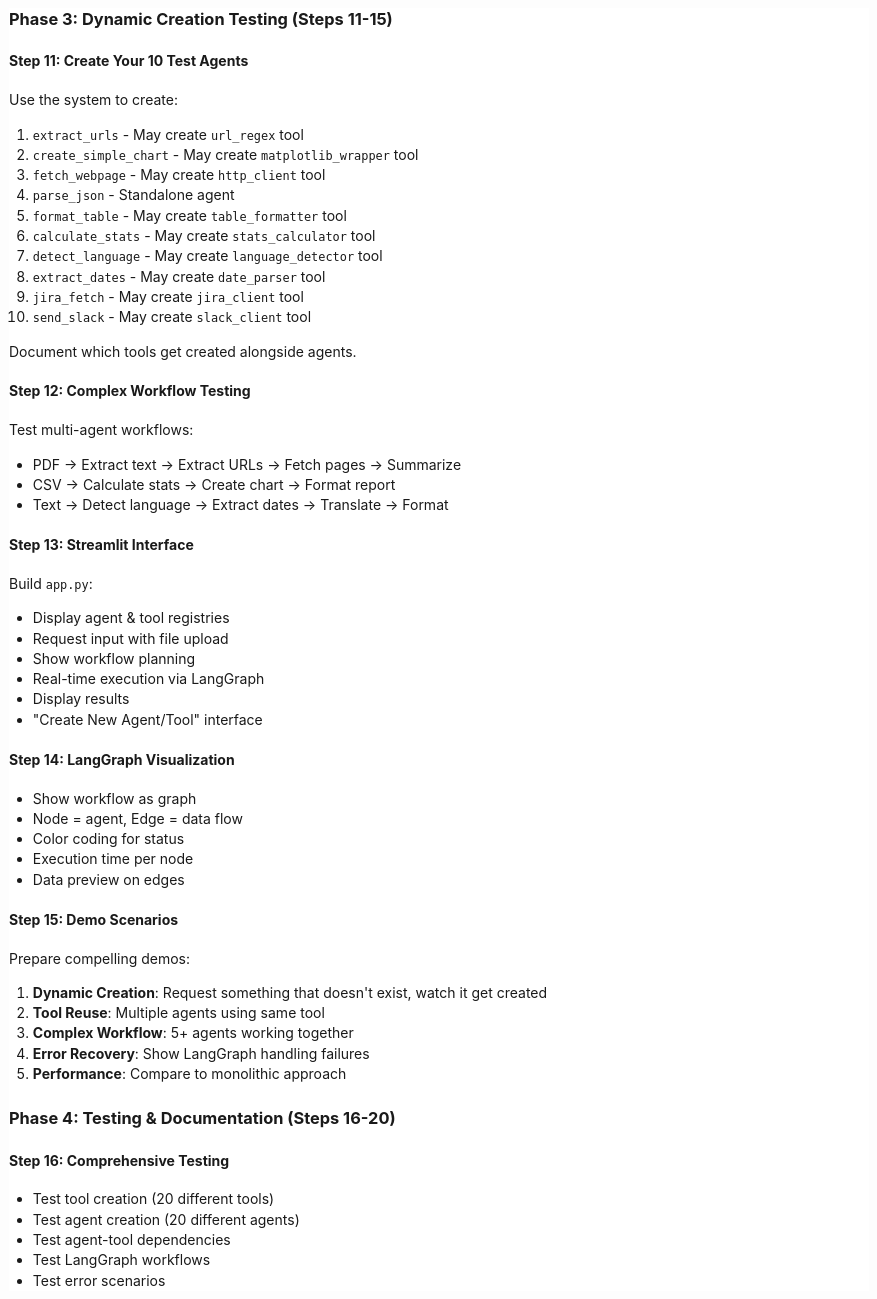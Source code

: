 ### **Phase 3: Dynamic Creation Testing (Steps 11-15)**

#### Step 11: Create Your 10 Test Agents
Use the system to create:
1. `extract_urls` - May create `url_regex` tool
2. `create_simple_chart` - May create `matplotlib_wrapper` tool
3. `fetch_webpage` - May create `http_client` tool
4. `parse_json` - Standalone agent
5. `format_table` - May create `table_formatter` tool
6. `calculate_stats` - May create `stats_calculator` tool
7. `detect_language` - May create `language_detector` tool
8. `extract_dates` - May create `date_parser` tool
9. `jira_fetch` - May create `jira_client` tool
10. `send_slack` - May create `slack_client` tool

Document which tools get created alongside agents.

#### Step 12: Complex Workflow Testing
Test multi-agent workflows:
- PDF → Extract text → Extract URLs → Fetch pages → Summarize
- CSV → Calculate stats → Create chart → Format report
- Text → Detect language → Extract dates → Translate → Format

#### Step 13: Streamlit Interface
Build `app.py`:
- Display agent & tool registries
- Request input with file upload
- Show workflow planning
- Real-time execution via LangGraph
- Display results
- "Create New Agent/Tool" interface

#### Step 14: LangGraph Visualization
- Show workflow as graph
- Node = agent, Edge = data flow
- Color coding for status
- Execution time per node
- Data preview on edges

#### Step 15: Demo Scenarios
Prepare compelling demos:
1. **Dynamic Creation**: Request something that doesn't exist, watch it get created
2. **Tool Reuse**: Multiple agents using same tool
3. **Complex Workflow**: 5+ agents working together
4. **Error Recovery**: Show LangGraph handling failures
5. **Performance**: Compare to monolithic approach

### **Phase 4: Testing & Documentation (Steps 16-20)**

#### Step 16: Comprehensive Testing
- Test tool creation (20 different tools)
- Test agent creation (20 different agents)
- Test agent-tool dependencies
- Test LangGraph workflows
- Test error scenarios
